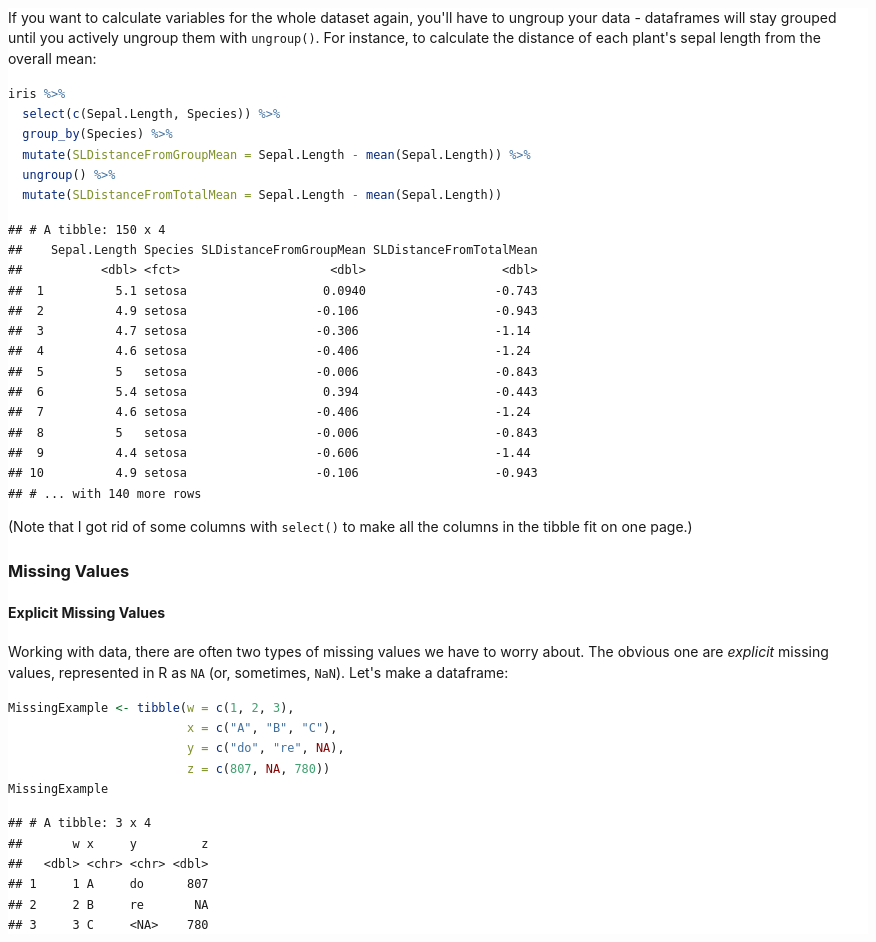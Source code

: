 If you want to calculate variables for the whole dataset again, you'll have to ungroup your data - dataframes will stay grouped until you actively ungroup them with ```ungroup()```. For instance, to calculate the distance of each plant's sepal length from the overall mean:


```r
iris %>%
  select(c(Sepal.Length, Species)) %>%
  group_by(Species) %>%
  mutate(SLDistanceFromGroupMean = Sepal.Length - mean(Sepal.Length)) %>%
  ungroup() %>%
  mutate(SLDistanceFromTotalMean = Sepal.Length - mean(Sepal.Length))
```

```
## # A tibble: 150 x 4
##    Sepal.Length Species SLDistanceFromGroupMean SLDistanceFromTotalMean
##           <dbl> <fct>                     <dbl>                   <dbl>
##  1          5.1 setosa                   0.0940                  -0.743
##  2          4.9 setosa                  -0.106                   -0.943
##  3          4.7 setosa                  -0.306                   -1.14 
##  4          4.6 setosa                  -0.406                   -1.24 
##  5          5   setosa                  -0.006                   -0.843
##  6          5.4 setosa                   0.394                   -0.443
##  7          4.6 setosa                  -0.406                   -1.24 
##  8          5   setosa                  -0.006                   -0.843
##  9          4.4 setosa                  -0.606                   -1.44 
## 10          4.9 setosa                  -0.106                   -0.943
## # ... with 140 more rows
```

(Note that I got rid of some columns with ```select()``` to make all the columns in the tibble fit on one page.)

### Missing Values

#### Explicit Missing Values
Working with data, there are often two types of missing values we have to worry about. The obvious one are _explicit_ missing values, represented in R as ```NA``` (or, sometimes, ```NaN```). Let's make a dataframe:


```r
MissingExample <- tibble(w = c(1, 2, 3),
                         x = c("A", "B", "C"),
                         y = c("do", "re", NA),
                         z = c(807, NA, 780))
MissingExample
```

```
## # A tibble: 3 x 4
##       w x     y         z
##   <dbl> <chr> <chr> <dbl>
## 1     1 A     do      807
## 2     2 B     re       NA
## 3     3 C     <NA>    780
```
